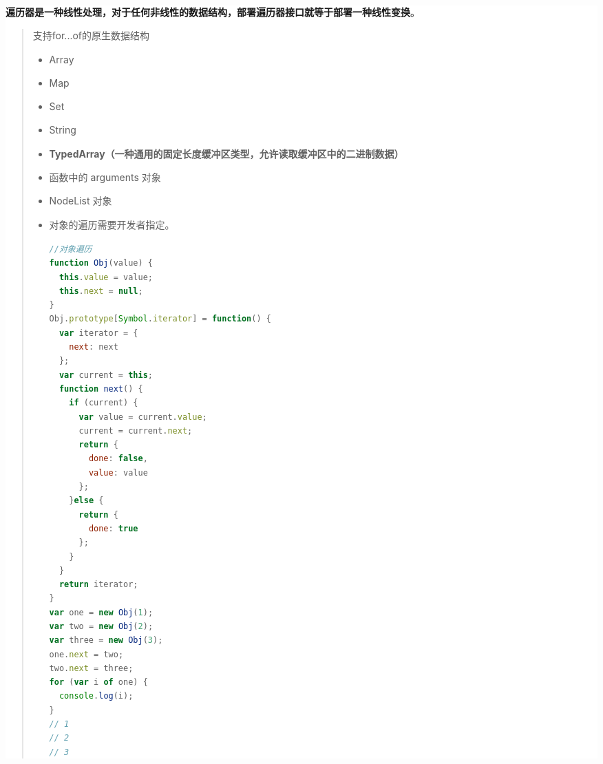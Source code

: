  **遍历器是一种线性处理，对于任何非线性的数据结构，部署遍历器接口就等于部署一种线性变换**。

  > 支持for...of的原生数据结构
  >
  > - Array
  >
  > - Map
  >
  > - Set
  >
  > - String
  >
  > - **TypedArray（一种通用的固定长度缓冲区类型，允许读取缓冲区中的二进制数据）**
  >
  > - 函数中的 arguments 对象
  >
  > - NodeList 对象
  >
  > - 对象的遍历需要开发者指定。
  >
  >   ```js
  >   //对象遍历
  >   function Obj(value) {
  >     this.value = value;
  >     this.next = null;
  >   }
  >   Obj.prototype[Symbol.iterator] = function() {
  >     var iterator = {
  >       next: next
  >     };
  >     var current = this;
  >     function next() {
  >       if (current) {
  >         var value = current.value;
  >         current = current.next;
  >         return {
  >           done: false,
  >           value: value
  >         };
  >       }else {
  >         return {
  >           done: true
  >         };
  >       }
  >     }
  >     return iterator;
  >   }
  >   var one = new Obj(1);
  >   var two = new Obj(2);
  >   var three = new Obj(3);
  >   one.next = two;
  >   two.next = three;
  >   for (var i of one) {
  >     console.log(i);
  >   }
  >   // 1
  >   // 2
  >   // 3
  >   ```
